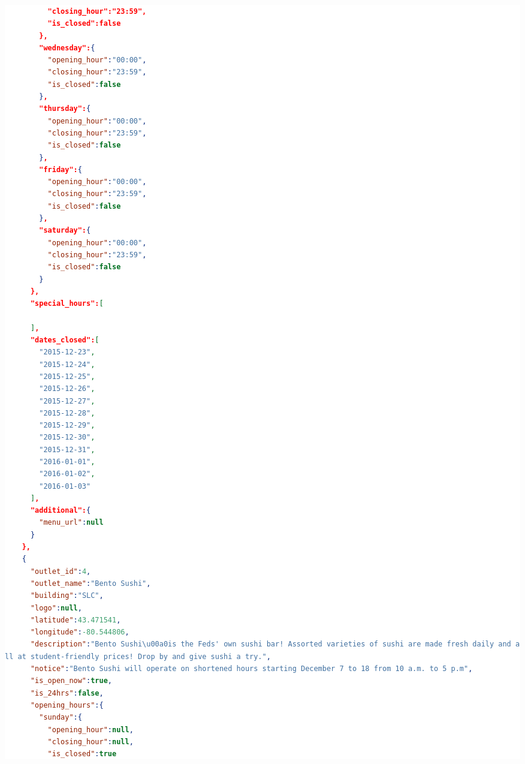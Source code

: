 ```json
          "closing_hour":"23:59",
          "is_closed":false
        },
        "wednesday":{
          "opening_hour":"00:00",
          "closing_hour":"23:59",
          "is_closed":false
        },
        "thursday":{
          "opening_hour":"00:00",
          "closing_hour":"23:59",
          "is_closed":false
        },
        "friday":{
          "opening_hour":"00:00",
          "closing_hour":"23:59",
          "is_closed":false
        },
        "saturday":{
          "opening_hour":"00:00",
          "closing_hour":"23:59",
          "is_closed":false
        }
      },
      "special_hours":[
        
      ],
      "dates_closed":[
        "2015-12-23",
        "2015-12-24",
        "2015-12-25",
        "2015-12-26",
        "2015-12-27",
        "2015-12-28",
        "2015-12-29",
        "2015-12-30",
        "2015-12-31",
        "2016-01-01",
        "2016-01-02",
        "2016-01-03"
      ],
      "additional":{
        "menu_url":null
      }
    },
    {
      "outlet_id":4,
      "outlet_name":"Bento Sushi",
      "building":"SLC",
      "logo":null,
      "latitude":43.471541,
      "longitude":-80.544806,
      "description":"Bento Sushi\u00a0is the Feds' own sushi bar! Assorted varieties of sushi are made fresh daily and all at student-friendly prices! Drop by and give sushi a try.",
      "notice":"Bento Sushi will operate on shortened hours starting December 7 to 18 from 10 a.m. to 5 p.m",
      "is_open_now":true,
      "is_24hrs":false,
      "opening_hours":{
        "sunday":{
          "opening_hour":null,
          "closing_hour":null,
          "is_closed":true
```